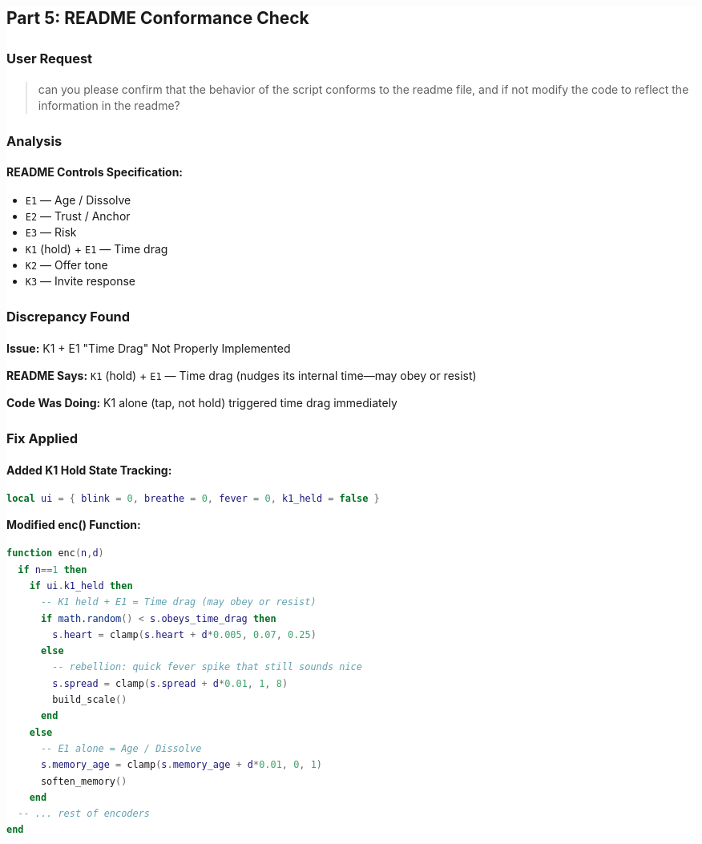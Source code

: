 
## Part 5: README Conformance Check

### User Request
> can you please confirm that the behavior of the script conforms to the readme file, and if not modify the code to reflect the information in the readme?

### Analysis

**README Controls Specification:**
- `E1` — Age / Dissolve
- `E2` — Trust / Anchor
- `E3` — Risk
- `K1` (hold) + `E1` — Time drag
- `K2` — Offer tone
- `K3` — Invite response

### Discrepancy Found

**Issue:** K1 + E1 "Time Drag" Not Properly Implemented

**README Says:** `K1` (hold) + `E1` — Time drag (nudges its internal time—may obey or resist)

**Code Was Doing:** K1 alone (tap, not hold) triggered time drag immediately

### Fix Applied

**Added K1 Hold State Tracking:**
```lua
local ui = { blink = 0, breathe = 0, fever = 0, k1_held = false }
```

**Modified enc() Function:**
```lua
function enc(n,d)
  if n==1 then
    if ui.k1_held then
      -- K1 held + E1 = Time drag (may obey or resist)
      if math.random() < s.obeys_time_drag then
        s.heart = clamp(s.heart + d*0.005, 0.07, 0.25)
      else
        -- rebellion: quick fever spike that still sounds nice
        s.spread = clamp(s.spread + d*0.01, 1, 8)
        build_scale()
      end
    else
      -- E1 alone = Age / Dissolve
      s.memory_age = clamp(s.memory_age + d*0.01, 0, 1)
      soften_memory()
    end
  -- ... rest of encoders
end
```
